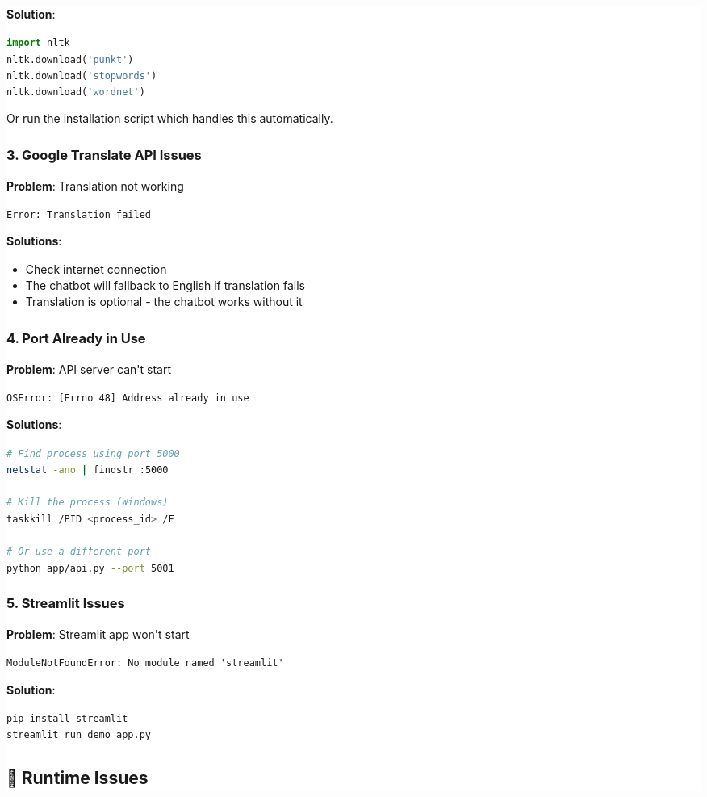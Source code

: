 **Solution**:
```python
import nltk
nltk.download('punkt')
nltk.download('stopwords')
nltk.download('wordnet')
```

Or run the installation script which handles this automatically.

### 3. Google Translate API Issues

**Problem**: Translation not working
```
Error: Translation failed
```

**Solutions**:
- Check internet connection
- The chatbot will fallback to English if translation fails
- Translation is optional - the chatbot works without it

### 4. Port Already in Use

**Problem**: API server can't start
```
OSError: [Errno 48] Address already in use
```

**Solutions**:
```bash
# Find process using port 5000
netstat -ano | findstr :5000

# Kill the process (Windows)
taskkill /PID <process_id> /F

# Or use a different port
python app/api.py --port 5001
```

### 5. Streamlit Issues

**Problem**: Streamlit app won't start
```
ModuleNotFoundError: No module named 'streamlit'
```

**Solution**:
```bash
pip install streamlit
streamlit run demo_app.py
```

## 🐛 Runtime Issues
